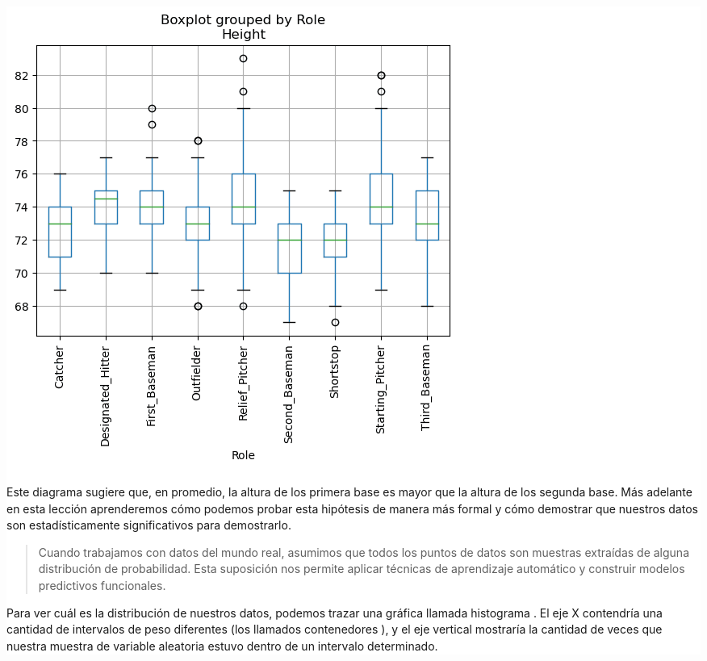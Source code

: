 ![Alt text](./img/image5.png)

Este diagrama sugiere que, en promedio, la altura de los primera base es mayor que la altura de los segunda base. Más adelante en esta lección aprenderemos cómo podemos probar esta hipótesis de manera más formal y cómo demostrar que nuestros datos son estadísticamente significativos para demostrarlo.

> Cuando trabajamos con datos del mundo real, asumimos que todos los puntos de datos son muestras extraídas de alguna distribución de probabilidad. Esta suposición nos permite aplicar técnicas de aprendizaje automático y construir modelos predictivos funcionales.

Para ver cuál es la distribución de nuestros datos, podemos trazar una gráfica llamada histograma . El eje X contendría una cantidad de intervalos de peso diferentes (los llamados contenedores ), y el eje vertical mostraría la cantidad de veces que nuestra muestra de variable aleatoria estuvo dentro de un intervalo determinado.
